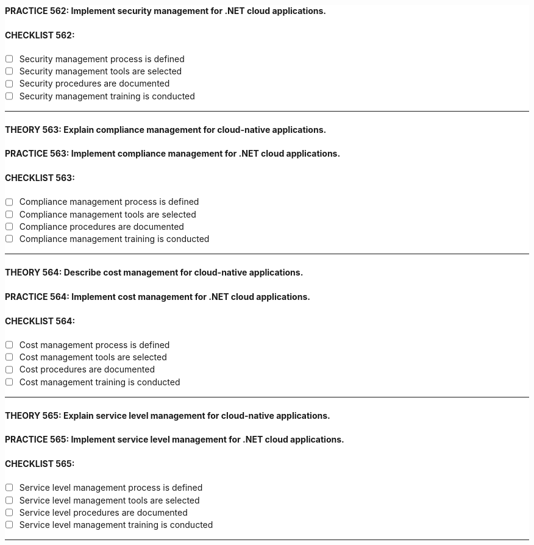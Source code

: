 #### PRACTICE 562: Implement security management for .NET cloud applications.

#### CHECKLIST 562:

- [ ] Security management process is defined
- [ ] Security management tools are selected
- [ ] Security procedures are documented
- [ ] Security management training is conducted

---

#### THEORY 563: Explain compliance management for cloud-native applications.

#### PRACTICE 563: Implement compliance management for .NET cloud applications.

#### CHECKLIST 563:

- [ ] Compliance management process is defined
- [ ] Compliance management tools are selected
- [ ] Compliance procedures are documented
- [ ] Compliance management training is conducted

---

#### THEORY 564: Describe cost management for cloud-native applications.

#### PRACTICE 564: Implement cost management for .NET cloud applications.

#### CHECKLIST 564:

- [ ] Cost management process is defined
- [ ] Cost management tools are selected
- [ ] Cost procedures are documented
- [ ] Cost management training is conducted

---

#### THEORY 565: Explain service level management for cloud-native applications.

#### PRACTICE 565: Implement service level management for .NET cloud applications.

#### CHECKLIST 565:

- [ ] Service level management process is defined
- [ ] Service level management tools are selected
- [ ] Service level procedures are documented
- [ ] Service level management training is conducted

---